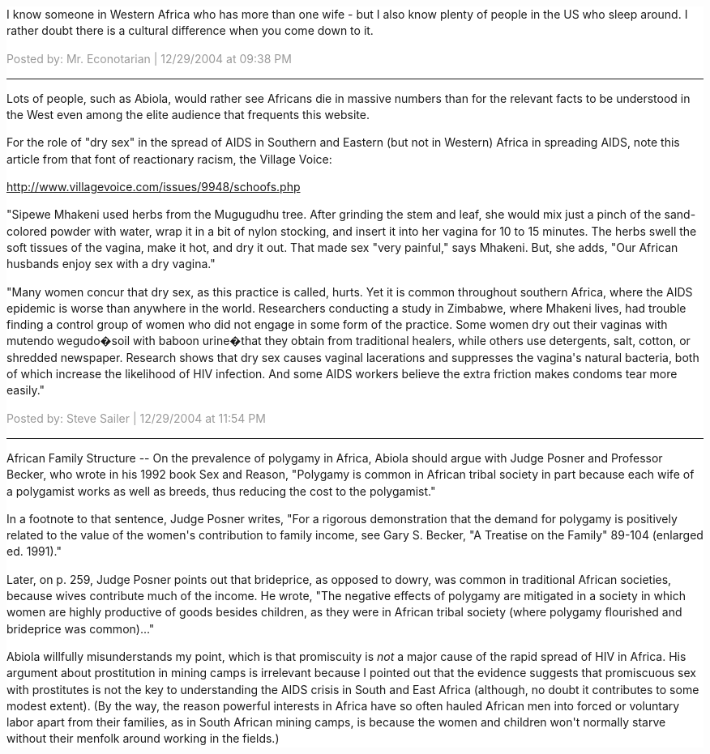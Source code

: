 I know someone in Western Africa who has more than one wife - but I also know plenty of people in the US who sleep around.  I rather doubt there is a cultural difference when you come down to it.

<span style="color:#999">Posted by: Mr. Econotarian | 12/29/2004 at 09:38 PM</span>

---

Lots of people, such as Abiola, would rather see Africans die in massive numbers than for the relevant facts to be understood in the West even among the elite audience that frequents this website.

For the role of "dry sex" in the spread of AIDS in Southern and Eastern (but not in Western) Africa in spreading AIDS, note this article from that font of reactionary racism, the Village Voice:

http://www.villagevoice.com/issues/9948/schoofs.php

"Sipewe Mhakeni used herbs from the Mugugudhu tree. After grinding the stem and leaf, she would mix just a pinch of the sand-colored powder with water, wrap it in a bit of nylon stocking, and insert it into her vagina for 10 to 15 minutes. The herbs swell the soft tissues of the vagina, make it hot, and dry it out. That made sex "very painful," says Mhakeni. But, she adds, "Our African husbands enjoy sex with a dry vagina."

"Many women concur that dry sex, as this practice is called, hurts. Yet it is common throughout southern Africa, where the AIDS epidemic is worse than anywhere in the world. Researchers conducting a study in Zimbabwe, where Mhakeni lives, had trouble finding a control group of women who did not engage in some form of the practice. Some women dry out their vaginas with mutendo wegudo�soil with baboon urine�that they obtain from traditional healers, while others use detergents, salt, cotton, or shredded newspaper. Research shows that dry sex causes vaginal lacerations and suppresses the vagina's natural bacteria, both of which increase the likelihood of HIV infection. And some AIDS workers believe the extra friction makes condoms tear more easily."

<span style="color:#999">Posted by: Steve Sailer | 12/29/2004 at 11:54 PM</span>

---

African Family Structure -- On the prevalence of polygamy in Africa, Abiola should argue with Judge Posner and Professor Becker, who wrote in his 1992 book Sex and Reason, "Polygamy is common in African tribal society in part because each wife of a polygamist works as well as breeds, thus reducing the cost to the polygamist." 

In a footnote to that sentence, Judge Posner writes, "For a rigorous demonstration that the demand for polygamy is positively related to the value of the women's contribution to family income, see Gary S. Becker, "A Treatise on the Family" 89-104 (enlarged ed. 1991)."

Later, on p. 259, Judge Posner points out that brideprice, as opposed to dowry, was common in traditional African societies, because wives contribute much of the income. He wrote, "The negative effects of polygamy are mitigated in a society in which women are highly productive of goods besides children, as they were in African tribal society (where polygamy flourished and brideprice was common)..."

Abiola willfully misunderstands my point, which is that promiscuity is _not_ a major cause of the rapid spread of HIV in Africa. His argument about prostitution in mining camps is irrelevant because I pointed out that the evidence suggests that promiscuous sex with prostitutes is not the key to understanding the AIDS crisis in South and East Africa (although, no doubt it contributes to some modest extent). (By the way, the reason powerful interests in Africa have so often hauled African men into forced or voluntary labor apart from their families, as in South African mining camps, is because the women and children won't normally starve without their menfolk around working in the fields.)
